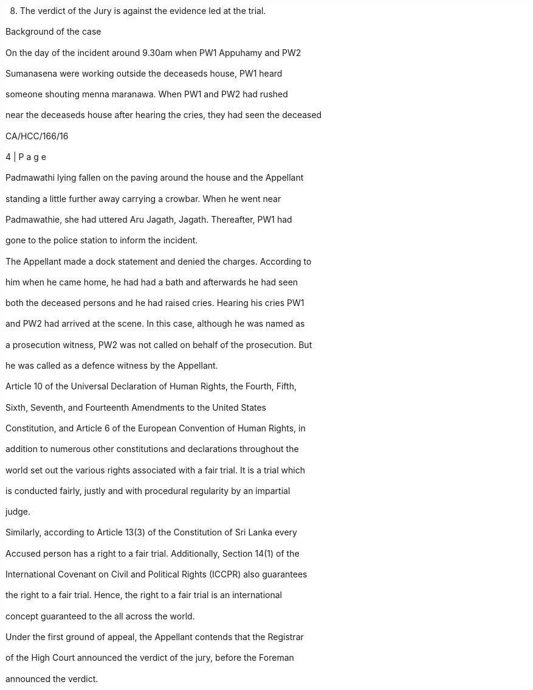 8. The verdict of the Jury is against the evidence led at the trial.

Background of the case

On the day of the incident around 9.30am when PW1 Appuhamy and PW2

Sumanasena were working outside the deceaseds house, PW1 heard

someone shouting menna maranawa. When PW1 and PW2 had rushed

near the deceaseds house after hearing the cries, they had seen the deceased

CA/HCC/166/16

4 | P a g e

Padmawathi lying fallen on the paving around the house and the Appellant

standing a little further away carrying a crowbar. When he went near

Padmawathie, she had uttered Aru Jagath, Jagath. Thereafter, PW1 had

gone to the police station to inform the incident.

The Appellant made a dock statement and denied the charges. According to

him when he came home, he had had a bath and afterwards he had seen

both the deceased persons and he had raised cries. Hearing his cries PW1

and PW2 had arrived at the scene. In this case, although he was named as

a prosecution witness, PW2 was not called on behalf of the prosecution. But

he was called as a defence witness by the Appellant.

Article 10 of the Universal Declaration of Human Rights, the Fourth, Fifth,

Sixth, Seventh, and Fourteenth Amendments to the United States

Constitution, and Article 6 of the European Convention of Human Rights, in

addition to numerous other constitutions and declarations throughout the

world set out the various rights associated with a fair trial. It is a trial which

is conducted fairly, justly and with procedural regularity by an impartial

judge.

Similarly, according to Article 13(3) of the Constitution of Sri Lanka every

Accused person has a right to a fair trial. Additionally, Section 14(1) of the

International Covenant on Civil and Political Rights (ICCPR) also guarantees

the right to a fair trial. Hence, the right to a fair trial is an international

concept guaranteed to the all across the world.

Under the first ground of appeal, the Appellant contends that the Registrar

of the High Court announced the verdict of the jury, before the Foreman

announced the verdict.
